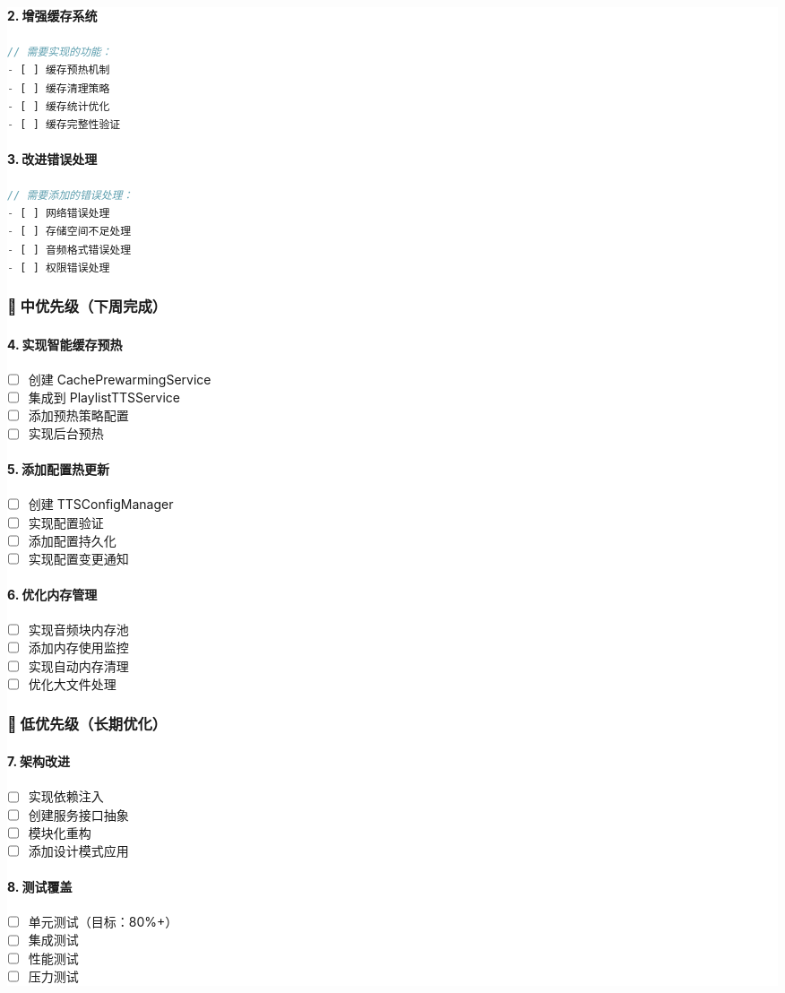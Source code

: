 #### 2. 增强缓存系统
```dart
// 需要实现的功能：
- [ ] 缓存预热机制
- [ ] 缓存清理策略
- [ ] 缓存统计优化
- [ ] 缓存完整性验证
```

#### 3. 改进错误处理
```dart
// 需要添加的错误处理：
- [ ] 网络错误处理
- [ ] 存储空间不足处理
- [ ] 音频格式错误处理
- [ ] 权限错误处理
```

### 🔶 中优先级（下周完成）

#### 4. 实现智能缓存预热
- [ ] 创建 CachePrewarmingService
- [ ] 集成到 PlaylistTTSService
- [ ] 添加预热策略配置
- [ ] 实现后台预热

#### 5. 添加配置热更新
- [ ] 创建 TTSConfigManager
- [ ] 实现配置验证
- [ ] 添加配置持久化
- [ ] 实现配置变更通知

#### 6. 优化内存管理
- [ ] 实现音频块内存池
- [ ] 添加内存使用监控
- [ ] 实现自动内存清理
- [ ] 优化大文件处理

### 🔵 低优先级（长期优化）

#### 7. 架构改进
- [ ] 实现依赖注入
- [ ] 创建服务接口抽象
- [ ] 模块化重构
- [ ] 添加设计模式应用

#### 8. 测试覆盖
- [ ] 单元测试（目标：80%+）
- [ ] 集成测试
- [ ] 性能测试
- [ ] 压力测试
